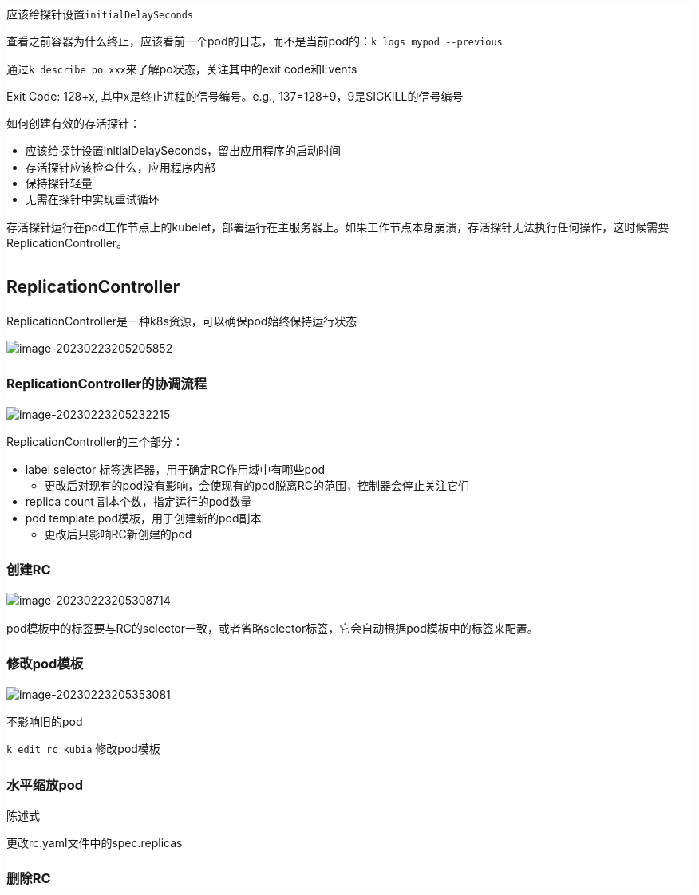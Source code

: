 应该给探针设置`initialDelaySeconds`

查看之前容器为什么终止，应该看前一个pod的日志，而不是当前pod的：`k logs mypod --previous`

通过`k describe po xxx`来了解po状态，关注其中的exit code和Events

Exit Code: 128+x, 其中x是终止进程的信号编号。e.g., 137=128+9，9是SIGKILL的信号编号

如何创建有效的存活探针：

- 应该给探针设置initialDelaySeconds，留出应用程序的启动时间
- 存活探针应该检查什么，应用程序内部
- 保持探针轻量
- 无需在探针中实现重试循环

存活探针运行在pod工作节点上的kubelet，部署运行在主服务器上。如果工作节点本身崩溃，存活探针无法执行任何操作，这时候需要ReplicationController。

## ReplicationController

ReplicationController是一种k8s资源，可以确保pod始终保持运行状态

![image-20230223205205852](/../img/image-20230223205205852.png)

### ReplicationController的协调流程

![image-20230223205232215](/../img/image-20230223205232215.png)

ReplicationController的三个部分：

- label selector 标签选择器，用于确定RC作用域中有哪些pod
  - 更改后对现有的pod没有影响，会使现有的pod脱离RC的范围，控制器会停止关注它们
- replica count 副本个数，指定运行的pod数量
- pod template pod模板，用于创建新的pod副本
  - 更改后只影响RC新创建的pod

### 创建RC

![image-20230223205308714](/../img/image-20230223205308714.png)

pod模板中的标签要与RC的selector一致，或者省略selector标签，它会自动根据pod模板中的标签来配置。

### 修改pod模板

![image-20230223205353081](/../img/image-20230223205353081.png)

不影响旧的pod

`k edit rc kubia` 修改pod模板

### 水平缩放pod

陈述式

更改rc.yaml文件中的spec.replicas

### 删除RC

